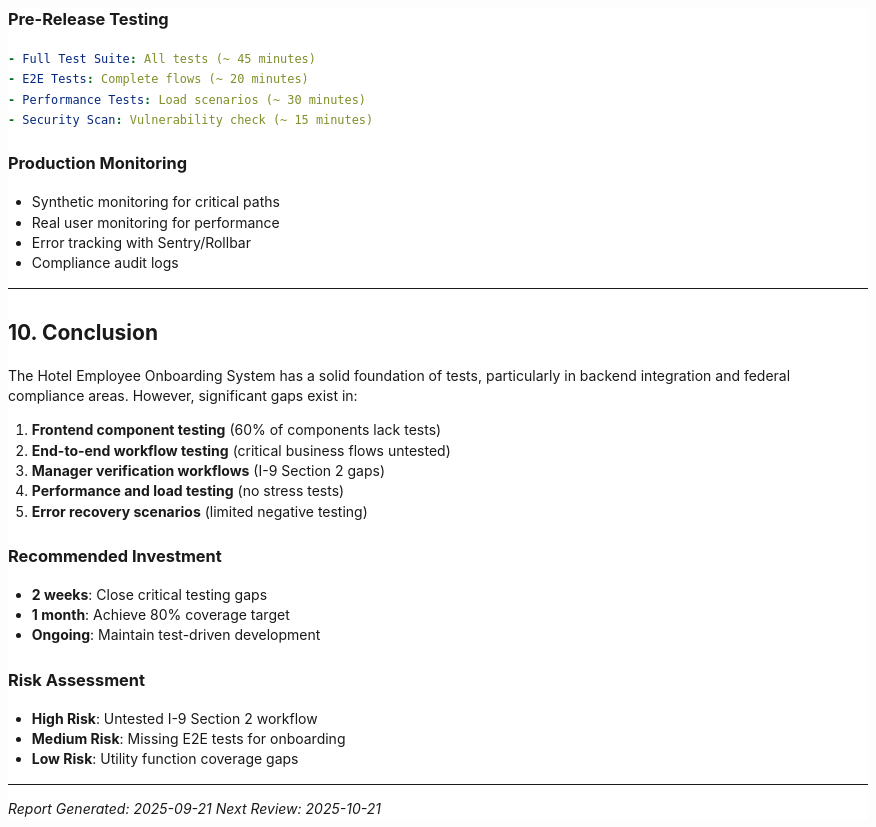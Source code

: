 ### Pre-Release Testing
```yaml
- Full Test Suite: All tests (~ 45 minutes)
- E2E Tests: Complete flows (~ 20 minutes)
- Performance Tests: Load scenarios (~ 30 minutes)
- Security Scan: Vulnerability check (~ 15 minutes)
```

### Production Monitoring
- Synthetic monitoring for critical paths
- Real user monitoring for performance
- Error tracking with Sentry/Rollbar
- Compliance audit logs

---

## 10. Conclusion

The Hotel Employee Onboarding System has a solid foundation of tests, particularly in backend integration and federal compliance areas. However, significant gaps exist in:

1. **Frontend component testing** (60% of components lack tests)
2. **End-to-end workflow testing** (critical business flows untested)
3. **Manager verification workflows** (I-9 Section 2 gaps)
4. **Performance and load testing** (no stress tests)
5. **Error recovery scenarios** (limited negative testing)

### Recommended Investment
- **2 weeks**: Close critical testing gaps
- **1 month**: Achieve 80% coverage target
- **Ongoing**: Maintain test-driven development

### Risk Assessment
- **High Risk**: Untested I-9 Section 2 workflow
- **Medium Risk**: Missing E2E tests for onboarding
- **Low Risk**: Utility function coverage gaps

---

*Report Generated: 2025-09-21*
*Next Review: 2025-10-21*